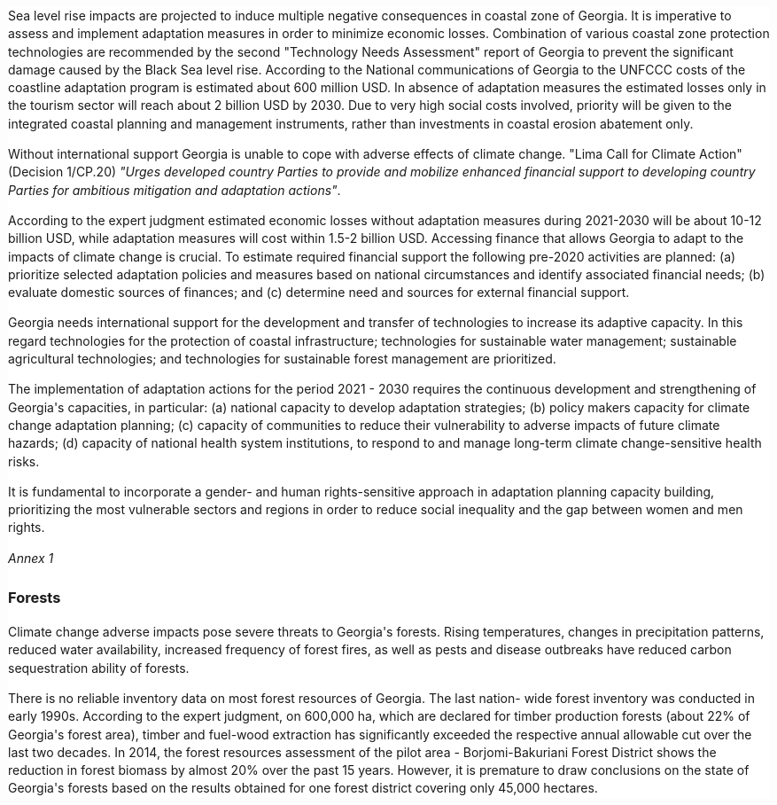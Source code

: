 Sea level rise impacts are projected to induce multiple negative consequences in coastal zone of Georgia. It is imperative to assess and implement adaptation measures in order to minimize economic losses. Combination of various coastal zone protection technologies are recommended by the second "Technology Needs Assessment" report of Georgia to prevent the significant damage caused by the Black Sea level rise. According to the National communications of Georgia to the UNFCCC costs of the coastline adaptation program is estimated about 600 million USD. In absence of adaptation measures the estimated losses only in the tourism sector will reach about 2 billion USD by 2030. Due to very high social costs involved, priority will be given to the integrated coastal planning and management instruments, rather than investments in coastal erosion abatement only. 

 
Without international support Georgia is unable to cope with adverse effects of climate change. "Lima Call for Climate Action" (Decision 1/CP.20) *"Urges developed country Parties to provide and mobilize enhanced financial support to developing country Parties for ambitious mitigation and adaptation actions"*. 


According to the expert judgment estimated economic losses without adaptation measures during 2021-2030 will be about 10-12 billion USD, while adaptation measures will cost within 1.5-2 billion USD. Accessing finance that allows Georgia to adapt to the impacts of climate change is crucial. To estimate required financial support the following pre-2020 activities are planned: (a) prioritize selected adaptation policies and measures based on national circumstances and identify associated financial needs; (b) evaluate domestic sources of finances; and \(c\) determine need and sources for external financial support. 

Georgia needs international support for the development and transfer of technologies to increase its adaptive capacity. In this regard technologies for the protection of coastal infrastructure; technologies for sustainable water management; sustainable agricultural technologies; and technologies for sustainable forest management are prioritized. 

The implementation of adaptation actions for the period 2021 - 2030 requires the continuous development and strengthening of Georgia's capacities, in particular: (a) national capacity to develop adaptation strategies; (b) policy makers capacity for climate change adaptation planning; \(c\) capacity of communities to reduce their vulnerability to adverse impacts of future climate hazards; (d) capacity of national health system institutions, to respond to and manage long-term climate change-sensitive health risks. 

 It is fundamental to incorporate a gender- and human rights-sensitive approach in adaptation planning capacity building, prioritizing the most vulnerable sectors and regions in order to reduce social inequality and the gap between women and men rights. 


*Annex 1* 

### Forests 

Climate change adverse impacts pose severe threats to Georgia's forests. Rising temperatures, changes in precipitation patterns, reduced water availability, increased frequency of forest fires, as well as pests and disease outbreaks have reduced carbon sequestration ability of forests. 

There is no reliable inventory data on most forest resources of Georgia. The last nation- wide forest inventory was conducted in early 1990s. According to the expert judgment, on 600,000 ha, which are declared for timber production forests (about 22% of Georgia's forest area), timber and fuel-wood extraction has significantly exceeded the respective annual allowable cut over the last two decades. In 2014, the forest resources assessment of the pilot area - Borjomi-Bakuriani Forest District shows the reduction in forest biomass by almost 20% over the past 15 years. However, it is premature to draw conclusions on the state of Georgia's forests based on the results obtained for one forest district covering only 45,000 hectares. 
